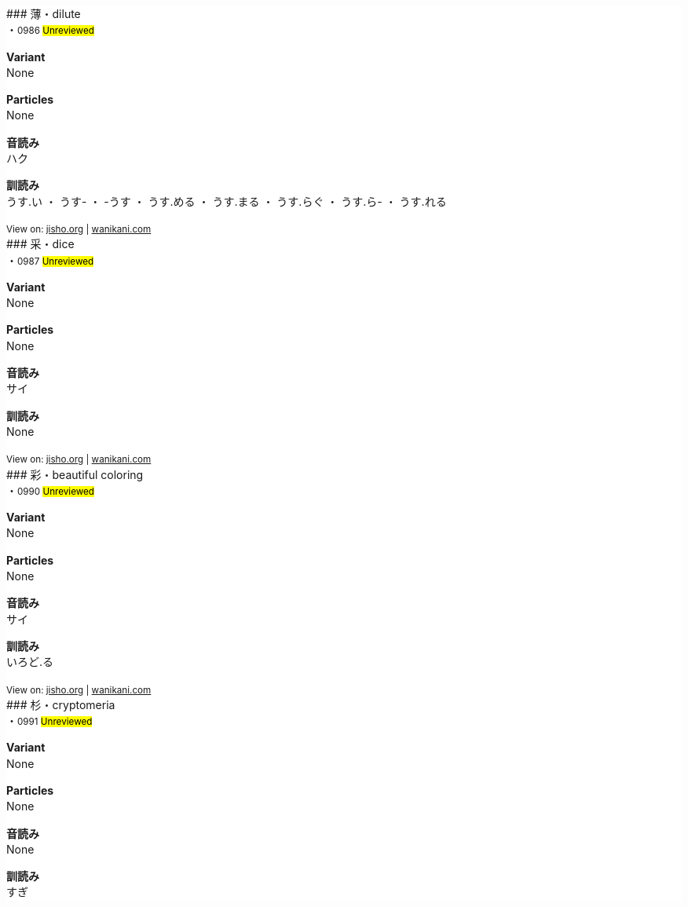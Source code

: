 <div class="kanji-wrapper" markdown>### <span class="kanji"><span>薄</span></span><span class="interpunct">・</span><span class="kanji-details">dilute <br><span class="interpunct">・</span><small>0986 <mark class="cited">Unreviewed</mark></small></span></div>

<div class="grid grid--kanji">
<p class="grid__card"><strong>Variant</strong><br> <span class="faded">None</span></p>
<p class="grid__card"><strong>Particles</strong><br> <span class="faded">None</span></p>
<p class="grid__card"><strong class="japanese">音読み</strong><br> <span class="japanese">ハク</span></p>
<p class="grid__card"><strong class="japanese">訓読み</strong><br> <span class="japanese">うす.い ・ うす- ・ -うす ・ うす.める ・ うす.まる ・ うす.らぐ ・ うす.ら- ・ うす.れる</span></p>
</div>

<div class="kanji-contexts"><small>View on: <a href="https://jisho.org/search/薄%20%23kanji" target="_blank">jisho.org</a> | <a href="https://www.wanikani.com/search?query=薄" target="_blank">wanikani.com</a></small></div>

<div class="kanji-wrapper" markdown>### <span class="kanji"><span>采</span></span><span class="interpunct">・</span><span class="kanji-details">dice <br><span class="interpunct">・</span><small>0987 <mark class="cited">Unreviewed</mark></small></span></div>

<div class="grid grid--kanji">
<p class="grid__card"><strong>Variant</strong><br> <span class="faded">None</span></p>
<p class="grid__card"><strong>Particles</strong><br> <span class="faded">None</span></p>
<p class="grid__card"><strong class="japanese">音読み</strong><br> <span class="japanese">サイ</span></p>
<p class="grid__card"><strong class="japanese">訓読み</strong><br> <span class="faded">None</span></p>
</div>

<div class="kanji-contexts"><small>View on: <a href="https://jisho.org/search/采%20%23kanji" target="_blank">jisho.org</a> | <a href="https://www.wanikani.com/search?query=采" target="_blank">wanikani.com</a></small></div>

<div class="kanji-wrapper" markdown>### <span class="kanji"><span>彩</span></span><span class="interpunct">・</span><span class="kanji-details">beautiful coloring <br><span class="interpunct">・</span><small>0990 <mark class="cited">Unreviewed</mark></small></span></div>

<div class="grid grid--kanji">
<p class="grid__card"><strong>Variant</strong><br> <span class="faded">None</span></p>
<p class="grid__card"><strong>Particles</strong><br> <span class="faded">None</span></p>
<p class="grid__card"><strong class="japanese">音読み</strong><br> <span class="japanese">サイ</span></p>
<p class="grid__card"><strong class="japanese">訓読み</strong><br> <span class="japanese">いろど.る</span></p>
</div>

<div class="kanji-contexts"><small>View on: <a href="https://jisho.org/search/彩%20%23kanji" target="_blank">jisho.org</a> | <a href="https://www.wanikani.com/search?query=彩" target="_blank">wanikani.com</a></small></div>

<div class="kanji-wrapper" markdown>### <span class="kanji"><span>杉</span></span><span class="interpunct">・</span><span class="kanji-details">cryptomeria <br><span class="interpunct">・</span><small>0991 <mark class="cited">Unreviewed</mark></small></span></div>

<div class="grid grid--kanji">
<p class="grid__card"><strong>Variant</strong><br> <span class="faded">None</span></p>
<p class="grid__card"><strong>Particles</strong><br> <span class="faded">None</span></p>
<p class="grid__card"><strong class="japanese">音読み</strong><br> <span class="faded">None</span></p>
<p class="grid__card"><strong class="japanese">訓読み</strong><br> <span class="japanese">すぎ</span></p>
</div>
